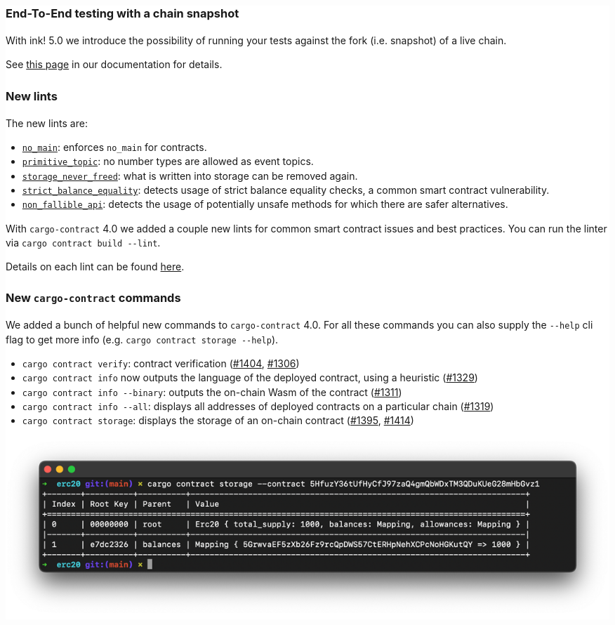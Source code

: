 ### End-To-End testing with a chain snapshot

With ink! 5.0 we introduce the possibility of running your tests against the
fork (i.e. snapshot) of a live chain.

See [this page](../testing/testing-with-live-state.md) in our documentation for details.

### New lints

The new lints are:
* [`no_main`](../linter/rules/no_main.md): enforces `no_main` for  contracts.
* [`primitive_topic`](../linter/rules/primitive_topic.md): no number types are allowed as event topics.
* [`storage_never_freed`](../linter/rules/storage_never_freed.md): what is written into storage can be removed again.
* [`strict_balance_equality`](../linter/rules/strict_balance_equality.md): detects usage of strict balance equality checks, a common smart contract vulnerability.
* [`non_fallible_api`](../linter/rules/non_fallible_api.md): detects the usage of potentially unsafe methods for which there are safer alternatives.

With `cargo-contract` 4.0 we added a couple new lints for common smart contract issues
and best practices.
You can run the linter via `cargo contract build --lint`.

Details on each lint can be found [here](../linter/overview.md).

### New `cargo-contract` commands

We added a bunch of helpful new commands to `cargo-contract` 4.0.
For all these commands you can also supply the `--help` cli flag to get more
info (e.g. `cargo contract storage --help`).

* `cargo contract verify`: contract verification ([#1404](https://github.com/use-ink/cargo-contract/pull/1404), [#1306](https://github.com/use-ink/cargo-contract/pull/1306))
* `cargo contract info` now outputs the language of the deployed contract, using a heuristic ([#1329](https://github.com/use-ink/cargo-contract/pull/1329))
* `cargo contract info --binary`: outputs the on-chain Wasm of the contract ([#1311](https://github.com/use-ink/cargo-contract/pull/1311/))
* `cargo contract info --all`: displays all addresses of deployed contracts on a particular chain ([#1319](https://github.com/use-ink/cargo-contract/pull/1319))
* `cargo contract storage`: displays the storage of an on-chain contract ([#1395](https://github.com/use-ink/cargo-contract/pull/1395), [#1414](https://github.com/use-ink/cargo-contract/pull/1414))

<img src="/img/cargo-contract-storage.png"  /><br/>